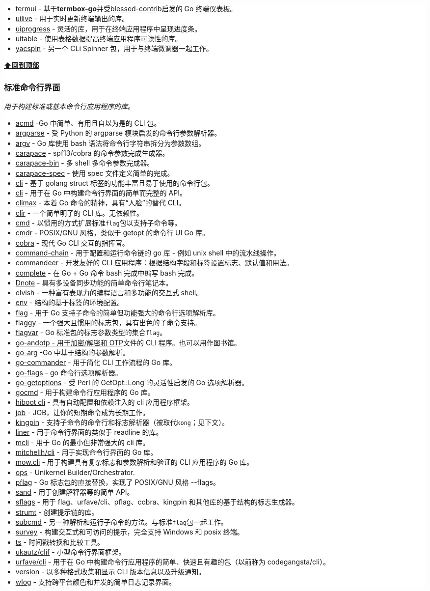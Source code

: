 + [termui](https://github.com/gizak/termui) - 基于**termbox-go**并受[blessed-contrib](https://github.com/yaronn/blessed-contrib)启发的 Go 终端仪表板。
+ [uilive](https://github.com/gosuri/uilive) - 用于实时更新终端输出的库。
+ [uiprogress](https://github.com/gosuri/uiprogress) - 灵活的库，用于在终端应用程序中呈现进度条。
+ [uitable](https://github.com/gosuri/uitable) - 使用表格数据提高终端应用程序可读性的库。
+ [yacspin](https://github.com/theckman/yacspin) - 另一个 CLi Spinner 包，用于与终端微调器一起工作。

**[⬆回到顶部](https://github.com/avelino/awesome-go/blob/main/README.md#contents)**

### 标准命令行界面

*用于构建标准或基本命令行应用程序的库。*

+ [acmd](https://github.com/cristalhq/acmd) -Go 中简单、有用且自以为是的 CLI 包。
+ [argparse](https://github.com/akamensky/argparse) - 受 Python 的 argparse 模块启发的命令行参数解析器。
+ [argv](https://github.com/cosiner/argv) - Go 库使用 bash 语法将命令行字符串拆分为参数数组。
+ [carapace](https://github.com/rsteube/carapace) - spf13/cobra 的命令参数完成生成器。
+ [carapace-bin](https://github.com/rsteube/carapace-bin) - 多 shell 多命令参数完成器。
+ [carapace-spec](https://github.com/rsteube/carapace-spec) - 使用 spec 文件定义简单的完成。
+ [cli](https://github.com/mkideal/cli) - 基于 golang struct 标签的功能丰富且易于使用的命令行包。
+ [cli](https://github.com/teris-io/cli) - 用于在 Go 中构建命令行界面的简单而完整的 API。
+ [climax](https://github.com/tucnak/climax) - 本着 Go 命令的精神，具有“人脸”的替代 CLI。
+ [clîr](https://github.com/leaanthony/clir) - 一个简单明了的 CLI 库。无依赖性。
+ [cmd](https://github.com/posener/cmd) - 以惯用的方式扩展标准`flag`包以支持子命令等。
+ [cmdr](https://github.com/hedzr/cmdr) - POSIX/GNU 风格，类似于 getopt 的命令行 UI Go 库。
+ [cobra](https://github.com/spf13/cobra) - 现代 Go CLI 交互的指挥官。
+ [command-chain](https://github.com/rainu/go-command-chain) - 用于配置和运行命令链的 go 库 - 例如 unix shell 中的流水线操作。
+ [commandeer](https://github.com/jaffee/commandeer) - 开发友好的 CLI 应用程序：根据结构字段和标签设置标志、默认值和用法。
+ [complete](https://github.com/posener/complete) - 在 Go + Go 命令 bash 完成中编写 bash 完成。
+ [Dnote](https://github.com/dnote/dnote) - 具有多设备同步功能的简单命令行笔记本。
+ [elvish](https://github.com/elves/elvish) - 一种富有表现力的编程语言和多功能的交互式 shell。
+ [env](https://github.com/codingconcepts/env) - 结构的基于标签的环境配置。
+ [flag](https://github.com/cosiner/flag) - 用于 Go 支持子命令的简单但功能强大的命令行选项解析库。
+ [flaggy](https://github.com/integrii/flaggy) - 一个强大且惯用的标志包，具有出色的子命令支持。
+ [flagvar](https://github.com/sgreben/flagvar) - Go 标准包的标志参数类型的集合`flag`。
+ [go-andotp - 用于加密/解密](https://github.com/grijul/go-andotp)[和 OTP](https://github.com/andOTP/andOTP)文件的 CLI 程序。也可以用作图书馆。
+ [go-arg](https://github.com/alexflint/go-arg) -Go 中基于结构的参数解析。
+ [go-commander](https://github.com/yitsushi/go-commander) - 用于简化 CLI 工作流程的 Go 库。
+ [go-flags](https://github.com/jessevdk/go-flags) - go 命令行选项解析器。
+ [go-getoptions](https://github.com/DavidGamba/go-getoptions) - 受 Perl 的 GetOpt::Long 的灵活性启发的 Go 选项解析器。
+ [gocmd](https://github.com/devfacet/gocmd) - 用于构建命令行应用程序的 Go 库。
+ [hiboot cli](https://github.com/hidevopsio/hiboot/tree/master/pkg/app/cli) - 具有自动配置和依赖注入的 cli 应用程序框架。
+ [job](https://github.com/liujianping/job) - JOB，让你的短期命令成为长期工作。
+ [kingpin](https://github.com/alecthomas/kingpin) - 支持子命令的命令行和标志解析器（被取代`kong`；见下文）。
+ [liner](https://github.com/peterh/liner) - 用于命令行界面的类似于 readline 的库。
+ [mcli](https://github.com/jxskiss/mcli) - 用于 Go 的最小但非常强大的 cli 库。
+ [mitchellh/cli](https://github.com/mitchellh/cli) - 用于实现命令行界面的 Go 库。
+ [mow.cli](https://github.com/jawher/mow.cli) - 用于构建具有复杂标志和参数解析和验证的 CLI 应用程序的 Go 库。
+ [ops](https://github.com/nanovms/ops) - Unikernel Builder/Orchestrator.
+ [pflag](https://github.com/spf13/pflag) - Go 标志包的直接替换，实现了 POSIX/GNU 风格 --flags。
+ [sand](https://github.com/Zaba505/sand) - 用于创建解释器等的简单 API。
+ [sflags](https://github.com/octago/sflags) - 用于 flag、urfave/cli、pflag、cobra、kingpin 和其他库的基于结构的标志生成器。
+ [strumt](https://github.com/antham/strumt) - 创建提示链的库。
+ [subcmd](https://github.com/bobg/subcmd) - 另一种解析和运行子命令的方法。与标准`flag`包一起工作。
+ [survey](https://github.com/go-survey/survey) - 构建交互式和可访问的提示，完全支持 Windows 和 posix 终端。
+ [ts](https://github.com/liujianping/ts) - 时间戳转换和比较工具。
+ [ukautz/clif](https://github.com/ukautz/clif) - 小型命令行界面框架。
+ [urfave/cli](https://github.com/urfave/cli) - 用于在 Go 中构建命令行应用程序的简单、快速且有趣的包（以前称为 codegangsta/cli）。
+ [version](https://github.com/mszostok/version) - 以多种格式收集和显示 CLI 版本信息以及升级通知。
+ [wlog](https://github.com/dixonwille/wlog) - 支持跨平台颜色和并发的简单日志记录界面。
